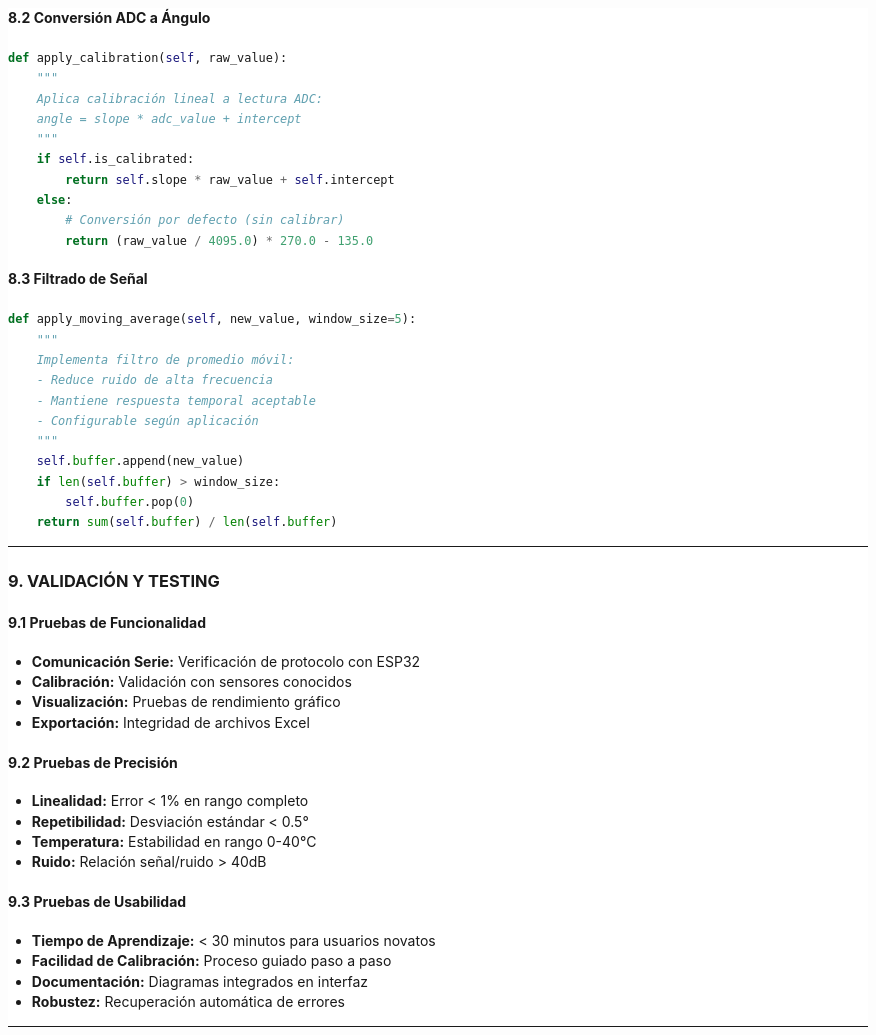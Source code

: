 #### 8.2 Conversión ADC a Ángulo
```python
def apply_calibration(self, raw_value):
    """
    Aplica calibración lineal a lectura ADC:
    angle = slope * adc_value + intercept
    """
    if self.is_calibrated:
        return self.slope * raw_value + self.intercept
    else:
        # Conversión por defecto (sin calibrar)
        return (raw_value / 4095.0) * 270.0 - 135.0
```

#### 8.3 Filtrado de Señal
```python
def apply_moving_average(self, new_value, window_size=5):
    """
    Implementa filtro de promedio móvil:
    - Reduce ruido de alta frecuencia
    - Mantiene respuesta temporal aceptable
    - Configurable según aplicación
    """
    self.buffer.append(new_value)
    if len(self.buffer) > window_size:
        self.buffer.pop(0)
    return sum(self.buffer) / len(self.buffer)
```

---

### 9. VALIDACIÓN Y TESTING

#### 9.1 Pruebas de Funcionalidad
- **Comunicación Serie:** Verificación de protocolo con ESP32
- **Calibración:** Validación con sensores conocidos
- **Visualización:** Pruebas de rendimiento gráfico
- **Exportación:** Integridad de archivos Excel

#### 9.2 Pruebas de Precisión
- **Linealidad:** Error < 1% en rango completo
- **Repetibilidad:** Desviación estándar < 0.5°
- **Temperatura:** Estabilidad en rango 0-40°C
- **Ruido:** Relación señal/ruido > 40dB

#### 9.3 Pruebas de Usabilidad
- **Tiempo de Aprendizaje:** < 30 minutos para usuarios novatos
- **Facilidad de Calibración:** Proceso guiado paso a paso
- **Documentación:** Diagramas integrados en interfaz
- **Robustez:** Recuperación automática de errores

---
